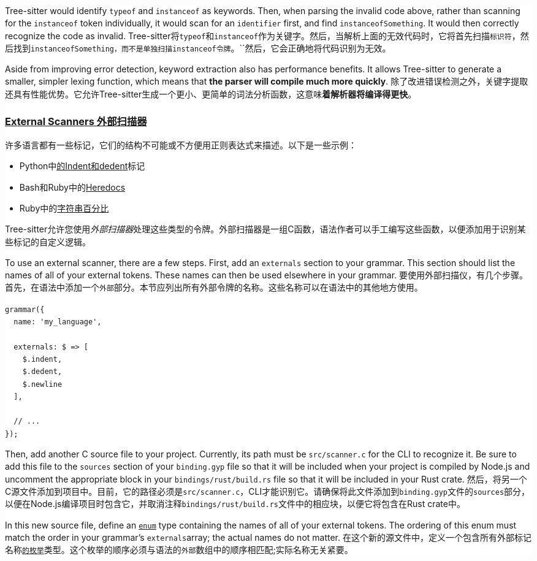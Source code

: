 Tree-sitter would identify `typeof` and `instanceof` as keywords. Then, when parsing the invalid code above, rather than scanning for the `instanceof` token individually, it would scan for an `identifier` first, and find `instanceofSomething`. It would then correctly recognize the code as invalid.
Tree-sitter将`typeof`和`instanceof`作为关键字。然后，当解析上面的无效代码时，它将首先扫描`标识符`，然后找到`instanceofSomething，而不是单独扫描instanceof令牌`。``然后，它会正确地将代码识别为无效。

Aside from improving error detection, keyword extraction also has performance benefits. It allows Tree-sitter to generate a smaller, simpler lexing function, which means that **the parser will compile much more quickly**.
除了改进错误检测之外，关键字提取还具有性能优势。它允许Tree-sitter生成一个更小、更简单的词法分析函数，这意味**着解析器将编译得更快**。

### [External Scanners 外部扫描器](https://tree-sitter.github.io/tree-sitter/creating-parsers#external-scanners)


许多语言都有一些标记，它们的结构不可能或不方便用正则表达式来描述。以下是一些示例：

- Python中[的Indent和dedent](https://en.wikipedia.org/wiki/Off-side_rule)标记

- Bash和Ruby中的[Heredocs](https://en.wikipedia.org/wiki/Here_document)

- Ruby中的[字符串百分比](https://docs.ruby-lang.org/en/2.5.0/doc/syntax/literals_rdoc.html#label-Percent+Strings)


Tree-sitter允许您使用*外部扫描器*处理这些类型的令牌。外部扫描器是一组C函数，语法作者可以手工编写这些函数，以便添加用于识别某些标记的自定义逻辑。

To use an external scanner, there are a few steps. First, add an `externals` section to your grammar. This section should list the names of all of your external tokens. These names can then be used elsewhere in your grammar.
要使用外部扫描仪，有几个步骤。首先，在语法中添加一个`外部`部分。本节应列出所有外部令牌的名称。这些名称可以在语法中的其他地方使用。

```
grammar({
  name: 'my_language',

  externals: $ => [
    $.indent,
    $.dedent,
    $.newline
  ],

  // ...
});
```

Then, add another C source file to your project. Currently, its path must be `src/scanner.c` for the CLI to recognize it. Be sure to add this file to the `sources` section of your `binding.gyp` file so that it will be included when your project is compiled by Node.js and uncomment the appropriate block in your `bindings/rust/build.rs` file so that it will be included in your Rust crate.
然后，将另一个C源文件添加到项目中。目前，它的路径必须是`src/scanner.c`，CLI才能识别它。请确保将此文件添加到`binding.gyp`文件的`sources`部分，以便在Node.js编译项目时包含它，并取消注释`bindings/rust/build.rs`文件中的相应块，以便它将包含在Rust crate中。

In this new source file, define an [`enum`](https://en.wikipedia.org/wiki/Enumerated_type#C) type containing the names of all of your external tokens. The ordering of this enum must match the order in your grammar’s `externals`array; the actual names do not matter.
在这个新的源文件中，定义一个包含所有外部标记名称[`的枚举`](https://en.wikipedia.org/wiki/Enumerated_type#C)类型。这个枚举的顺序必须与语法的`外部`数组中的顺序相匹配;实际名称无关紧要。
